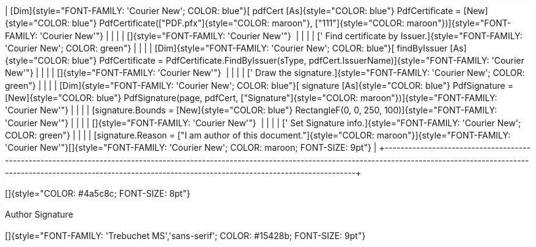 | [Dim]{style="FONT-FAMILY: 'Courier New'; COLOR: blue"}[ pdfCert [As]{style="COLOR: blue"} PdfCertificate = [New]{style="COLOR: blue"} PdfCertificate([\"PDF.pfx\"]{style="COLOR: maroon"}, [\"111\"]{style="COLOR: maroon"})]{style="FONT-FAMILY: 'Courier New'"} |
|                                                                                                                                                                                                                                                                   |
| []{style="FONT-FAMILY: 'Courier New'"}                                                                                                                                                                                                                            |
|                                                                                                                                                                                                                                                                   |
| [\' Find certificate by Issuer.]{style="FONT-FAMILY: 'Courier New'; COLOR: green"}                                                                                                                                                                                |
|                                                                                                                                                                                                                                                                   |
| [Dim]{style="FONT-FAMILY: 'Courier New'; COLOR: blue"}[ findByIssuer [As]{style="COLOR: blue"} PdfCertificate = PdfCertificate.FindByIssuer(sType, pdfCert.IssuerName)]{style="FONT-FAMILY: 'Courier New'"}                                                       |
|                                                                                                                                                                                                                                                                   |
| []{style="FONT-FAMILY: 'Courier New'"}                                                                                                                                                                                                                            |
|                                                                                                                                                                                                                                                                   |
| [\' Draw the signature.]{style="FONT-FAMILY: 'Courier New'; COLOR: green"}                                                                                                                                                                                        |
|                                                                                                                                                                                                                                                                   |
| [Dim]{style="FONT-FAMILY: 'Courier New'; COLOR: blue"}[ signature [As]{style="COLOR: blue"} PdfSignature = [New]{style="COLOR: blue"} PdfSignature(page, pdfCert, [\"Signature\"]{style="COLOR: maroon"})]{style="FONT-FAMILY: 'Courier New'"}                    |
|                                                                                                                                                                                                                                                                   |
| [signature.Bounds = [New]{style="COLOR: blue"} RectangleF(0, 0, 250, 100)]{style="FONT-FAMILY: 'Courier New'"}                                                                                                                                                    |
|                                                                                                                                                                                                                                                                   |
| []{style="FONT-FAMILY: 'Courier New'"}                                                                                                                                                                                                                            |
|                                                                                                                                                                                                                                                                   |
| [\' Set Signature info.]{style="FONT-FAMILY: 'Courier New'; COLOR: green"}                                                                                                                                                                                        |
|                                                                                                                                                                                                                                                                   |
| [signature.Reason = [\"I am author of this document.\"]{style="COLOR: maroon"}]{style="FONT-FAMILY: 'Courier New'"}[]{style="FONT-FAMILY: 'Courier New'; COLOR: maroon; FONT-SIZE: 9pt"}                                                                          |
+-------------------------------------------------------------------------------------------------------------------------------------------------------------------------------------------------------------------------------------------------------------------+

[]{style="COLOR: #4a5c8c; FONT-SIZE: 8pt"} 

Author Signature

[]{style="FONT-FAMILY: 'Trebuchet MS','sans-serif'; COLOR: #15428b; FONT-SIZE: 9pt"} 
